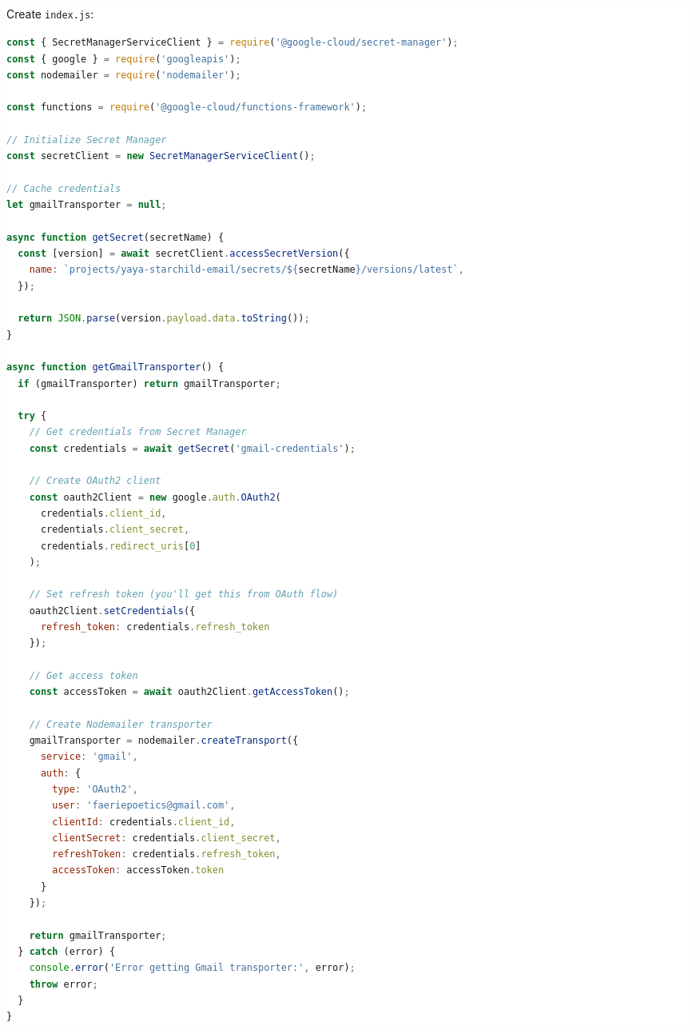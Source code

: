 Create `index.js`:
```javascript
const { SecretManagerServiceClient } = require('@google-cloud/secret-manager');
const { google } = require('googleapis');
const nodemailer = require('nodemailer');

const functions = require('@google-cloud/functions-framework');

// Initialize Secret Manager
const secretClient = new SecretManagerServiceClient();

// Cache credentials
let gmailTransporter = null;

async function getSecret(secretName) {
  const [version] = await secretClient.accessSecretVersion({
    name: `projects/yaya-starchild-email/secrets/${secretName}/versions/latest`,
  });
  
  return JSON.parse(version.payload.data.toString());
}

async function getGmailTransporter() {
  if (gmailTransporter) return gmailTransporter;
  
  try {
    // Get credentials from Secret Manager
    const credentials = await getSecret('gmail-credentials');
    
    // Create OAuth2 client
    const oauth2Client = new google.auth.OAuth2(
      credentials.client_id,
      credentials.client_secret,
      credentials.redirect_uris[0]
    );
    
    // Set refresh token (you'll get this from OAuth flow)
    oauth2Client.setCredentials({
      refresh_token: credentials.refresh_token
    });
    
    // Get access token
    const accessToken = await oauth2Client.getAccessToken();
    
    // Create Nodemailer transporter
    gmailTransporter = nodemailer.createTransport({
      service: 'gmail',
      auth: {
        type: 'OAuth2',
        user: 'faeriepoetics@gmail.com',
        clientId: credentials.client_id,
        clientSecret: credentials.client_secret,
        refreshToken: credentials.refresh_token,
        accessToken: accessToken.token
      }
    });
    
    return gmailTransporter;
  } catch (error) {
    console.error('Error getting Gmail transporter:', error);
    throw error;
  }
}

```